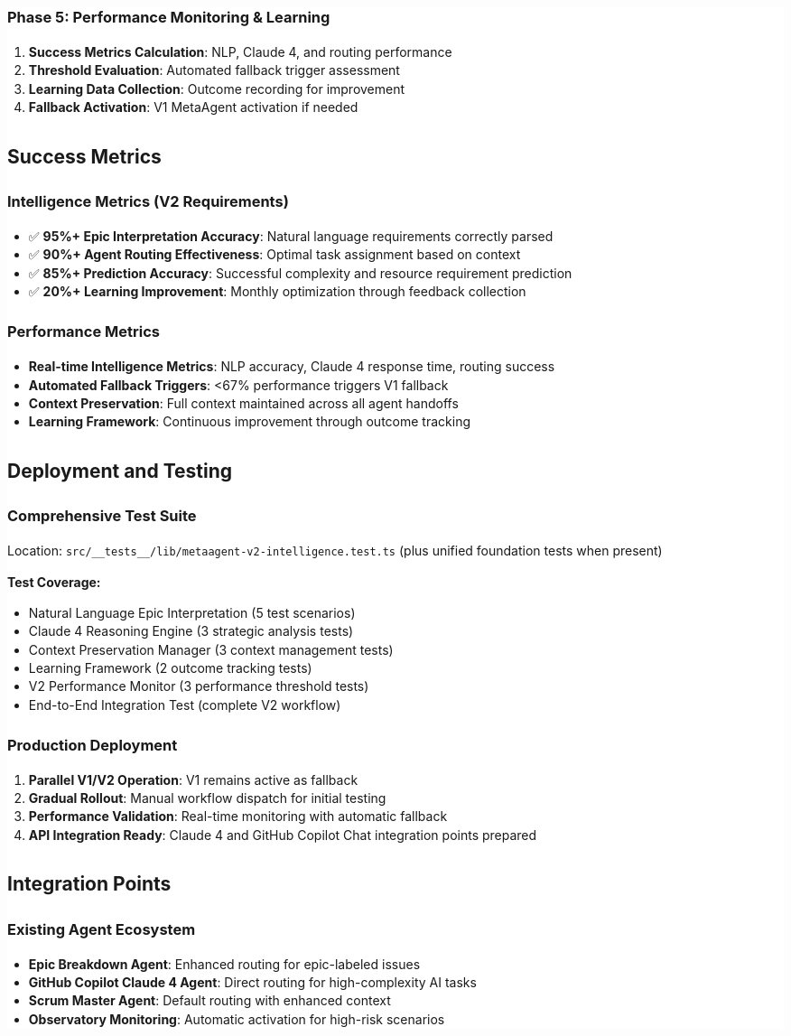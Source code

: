 ### Phase 5: Performance Monitoring & Learning
1. **Success Metrics Calculation**: NLP, Claude 4, and routing performance
2. **Threshold Evaluation**: Automated fallback trigger assessment
3. **Learning Data Collection**: Outcome recording for improvement
4. **Fallback Activation**: V1 MetaAgent activation if needed

## Success Metrics

### Intelligence Metrics (V2 Requirements)
- ✅ **95%+ Epic Interpretation Accuracy**: Natural language requirements correctly parsed
- ✅ **90%+ Agent Routing Effectiveness**: Optimal task assignment based on context
- ✅ **85%+ Prediction Accuracy**: Successful complexity and resource requirement prediction
- ✅ **20%+ Learning Improvement**: Monthly optimization through feedback collection

### Performance Metrics
- **Real-time Intelligence Metrics**: NLP accuracy, Claude 4 response time, routing success
- **Automated Fallback Triggers**: <67% performance triggers V1 fallback
- **Context Preservation**: Full context maintained across all agent handoffs
- **Learning Framework**: Continuous improvement through outcome tracking

## Deployment and Testing

### Comprehensive Test Suite
Location: `src/__tests__/lib/metaagent-v2-intelligence.test.ts` (plus unified foundation tests when present)

**Test Coverage:**
- Natural Language Epic Interpretation (5 test scenarios)
- Claude 4 Reasoning Engine (3 strategic analysis tests)
- Context Preservation Manager (3 context management tests)
- Learning Framework (2 outcome tracking tests)
- V2 Performance Monitor (3 performance threshold tests)
- End-to-End Integration Test (complete V2 workflow)

### Production Deployment
1. **Parallel V1/V2 Operation**: V1 remains active as fallback
2. **Gradual Rollout**: Manual workflow dispatch for initial testing
3. **Performance Validation**: Real-time monitoring with automatic fallback
4. **API Integration Ready**: Claude 4 and GitHub Copilot Chat integration points prepared

## Integration Points

### Existing Agent Ecosystem
- **Epic Breakdown Agent**: Enhanced routing for epic-labeled issues
- **GitHub Copilot Claude 4 Agent**: Direct routing for high-complexity AI tasks
- **Scrum Master Agent**: Default routing with enhanced context
- **Observatory Monitoring**: Automatic activation for high-risk scenarios
